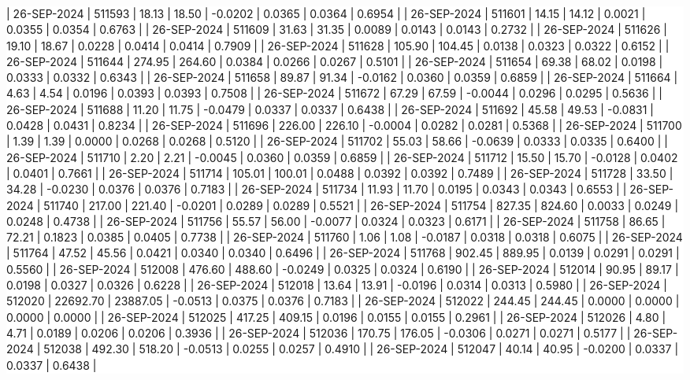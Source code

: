 | 26-SEP-2024 | 511593 | 18.13 | 18.50 | -0.0202 | 0.0365 | 0.0364 | 0.6954 |
| 26-SEP-2024 | 511601 | 14.15 | 14.12 | 0.0021 | 0.0355 | 0.0354 | 0.6763 |
| 26-SEP-2024 | 511609 | 31.63 | 31.35 | 0.0089 | 0.0143 | 0.0143 | 0.2732 |
| 26-SEP-2024 | 511626 | 19.10 | 18.67 | 0.0228 | 0.0414 | 0.0414 | 0.7909 |
| 26-SEP-2024 | 511628 | 105.90 | 104.45 | 0.0138 | 0.0323 | 0.0322 | 0.6152 |
| 26-SEP-2024 | 511644 | 274.95 | 264.60 | 0.0384 | 0.0266 | 0.0267 | 0.5101 |
| 26-SEP-2024 | 511654 | 69.38 | 68.02 | 0.0198 | 0.0333 | 0.0332 | 0.6343 |
| 26-SEP-2024 | 511658 | 89.87 | 91.34 | -0.0162 | 0.0360 | 0.0359 | 0.6859 |
| 26-SEP-2024 | 511664 | 4.63 | 4.54 | 0.0196 | 0.0393 | 0.0393 | 0.7508 |
| 26-SEP-2024 | 511672 | 67.29 | 67.59 | -0.0044 | 0.0296 | 0.0295 | 0.5636 |
| 26-SEP-2024 | 511688 | 11.20 | 11.75 | -0.0479 | 0.0337 | 0.0337 | 0.6438 |
| 26-SEP-2024 | 511692 | 45.58 | 49.53 | -0.0831 | 0.0428 | 0.0431 | 0.8234 |
| 26-SEP-2024 | 511696 | 226.00 | 226.10 | -0.0004 | 0.0282 | 0.0281 | 0.5368 |
| 26-SEP-2024 | 511700 | 1.39 | 1.39 | 0.0000 | 0.0268 | 0.0268 | 0.5120 |
| 26-SEP-2024 | 511702 | 55.03 | 58.66 | -0.0639 | 0.0333 | 0.0335 | 0.6400 |
| 26-SEP-2024 | 511710 | 2.20 | 2.21 | -0.0045 | 0.0360 | 0.0359 | 0.6859 |
| 26-SEP-2024 | 511712 | 15.50 | 15.70 | -0.0128 | 0.0402 | 0.0401 | 0.7661 |
| 26-SEP-2024 | 511714 | 105.01 | 100.01 | 0.0488 | 0.0392 | 0.0392 | 0.7489 |
| 26-SEP-2024 | 511728 | 33.50 | 34.28 | -0.0230 | 0.0376 | 0.0376 | 0.7183 |
| 26-SEP-2024 | 511734 | 11.93 | 11.70 | 0.0195 | 0.0343 | 0.0343 | 0.6553 |
| 26-SEP-2024 | 511740 | 217.00 | 221.40 | -0.0201 | 0.0289 | 0.0289 | 0.5521 |
| 26-SEP-2024 | 511754 | 827.35 | 824.60 | 0.0033 | 0.0249 | 0.0248 | 0.4738 |
| 26-SEP-2024 | 511756 | 55.57 | 56.00 | -0.0077 | 0.0324 | 0.0323 | 0.6171 |
| 26-SEP-2024 | 511758 | 86.65 | 72.21 | 0.1823 | 0.0385 | 0.0405 | 0.7738 |
| 26-SEP-2024 | 511760 | 1.06 | 1.08 | -0.0187 | 0.0318 | 0.0318 | 0.6075 |
| 26-SEP-2024 | 511764 | 47.52 | 45.56 | 0.0421 | 0.0340 | 0.0340 | 0.6496 |
| 26-SEP-2024 | 511768 | 902.45 | 889.95 | 0.0139 | 0.0291 | 0.0291 | 0.5560 |
| 26-SEP-2024 | 512008 | 476.60 | 488.60 | -0.0249 | 0.0325 | 0.0324 | 0.6190 |
| 26-SEP-2024 | 512014 | 90.95 | 89.17 | 0.0198 | 0.0327 | 0.0326 | 0.6228 |
| 26-SEP-2024 | 512018 | 13.64 | 13.91 | -0.0196 | 0.0314 | 0.0313 | 0.5980 |
| 26-SEP-2024 | 512020 | 22692.70 | 23887.05 | -0.0513 | 0.0375 | 0.0376 | 0.7183 |
| 26-SEP-2024 | 512022 | 244.45 | 244.45 | 0.0000 | 0.0000 | 0.0000 | 0.0000 |
| 26-SEP-2024 | 512025 | 417.25 | 409.15 | 0.0196 | 0.0155 | 0.0155 | 0.2961 |
| 26-SEP-2024 | 512026 | 4.80 | 4.71 | 0.0189 | 0.0206 | 0.0206 | 0.3936 |
| 26-SEP-2024 | 512036 | 170.75 | 176.05 | -0.0306 | 0.0271 | 0.0271 | 0.5177 |
| 26-SEP-2024 | 512038 | 492.30 | 518.20 | -0.0513 | 0.0255 | 0.0257 | 0.4910 |
| 26-SEP-2024 | 512047 | 40.14 | 40.95 | -0.0200 | 0.0337 | 0.0337 | 0.6438 |